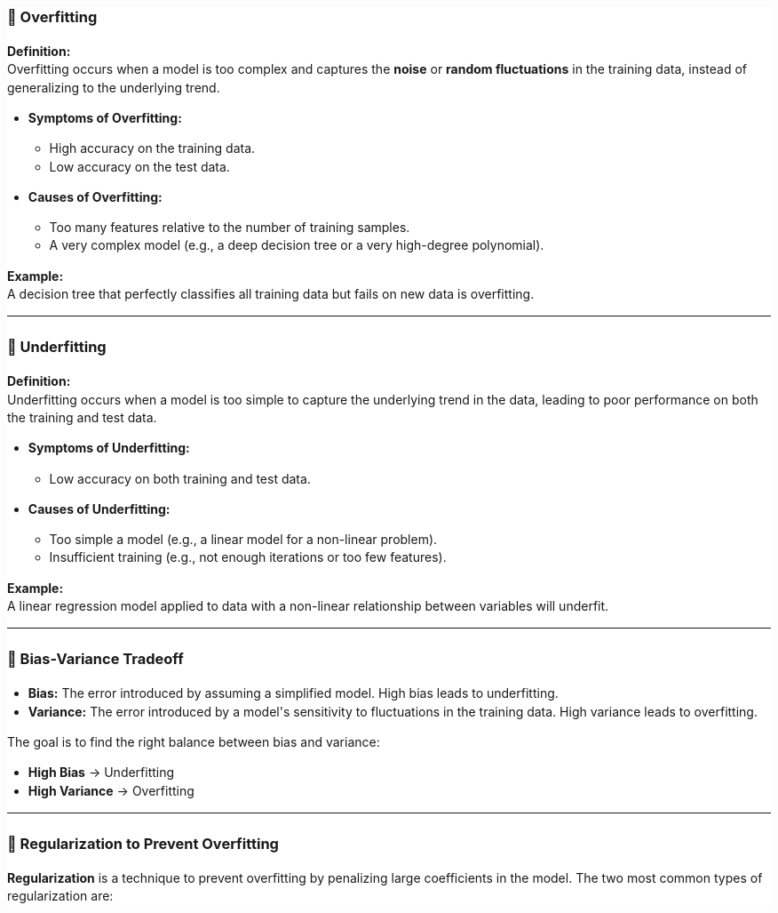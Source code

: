 
### 🔹 Overfitting

**Definition:**  
Overfitting occurs when a model is too complex and captures the **noise** or **random fluctuations** in the training data, instead of generalizing to the underlying trend.

- **Symptoms of Overfitting:**
  - High accuracy on the training data.
  - Low accuracy on the test data.
  
- **Causes of Overfitting:**
  - Too many features relative to the number of training samples.
  - A very complex model (e.g., a deep decision tree or a very high-degree polynomial).
  
**Example:**  
A decision tree that perfectly classifies all training data but fails on new data is overfitting.

---

### 🔹 Underfitting

**Definition:**  
Underfitting occurs when a model is too simple to capture the underlying trend in the data, leading to poor performance on both the training and test data.

- **Symptoms of Underfitting:**
  - Low accuracy on both training and test data.
  
- **Causes of Underfitting:**
  - Too simple a model (e.g., a linear model for a non-linear problem).
  - Insufficient training (e.g., not enough iterations or too few features).

**Example:**  
A linear regression model applied to data with a non-linear relationship between variables will underfit.

---

### 🔹 Bias-Variance Tradeoff

- **Bias:** The error introduced by assuming a simplified model. High bias leads to underfitting.
- **Variance:** The error introduced by a model's sensitivity to fluctuations in the training data. High variance leads to overfitting.

The goal is to find the right balance between bias and variance:
- **High Bias** → Underfitting
- **High Variance** → Overfitting

---

### 🔹 Regularization to Prevent Overfitting

**Regularization** is a technique to prevent overfitting by penalizing large coefficients in the model. The two most common types of regularization are:
